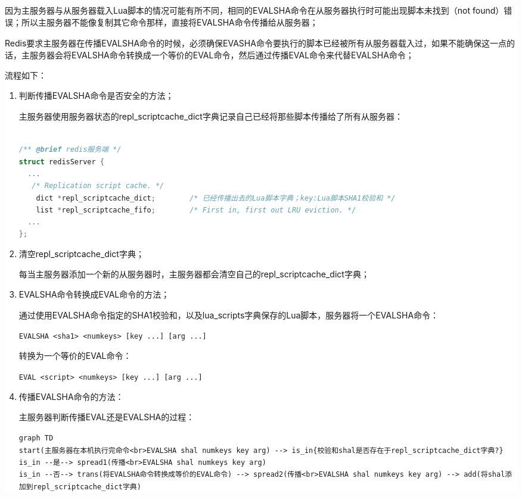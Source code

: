 因为主服务器与从服务器载入Lua脚本的情况可能有所不同，相同的EVALSHA命令在从服务器执行时可能出现脚本未找到（not found）错误；所以主服务器不能像复制其它命令那样，直接将EVALSHA命令传播给从服务器；

Redis要求主服务器在传播EVALSHA命令的时候，必须确保EVASHA命令要执行的脚本已经被所有从服务器载入过，如果不能确保这一点的话，主服务器会将EVALSHA命令转换成一个等价的EVAL命令，然后通过传播EVAL命令来代替EVALSHA命令；

流程如下：

1. 判断传播EVALSHA命令是否安全的方法；

   主服务器使用服务器状态的repl_scriptcache_dict字典记录自己已经将那些脚本传播给了所有从服务器：

   ```c
   
   /** @brief redis服务端 */
   struct redisServer {
     ...
      /* Replication script cache. */
       dict *repl_scriptcache_dict;        /* 已经传播出去的Lua脚本字典；key:Lua脚本SHA1校验和 */
       list *repl_scriptcache_fifo;        /* First in, first out LRU eviction. */
     ...
   };
   ```

2. 清空repl_scriptcache_dict字典；

   每当主服务器添加一个新的从服务器时，主服务器都会清空自己的repl_scriptcache_dict字典；

3. EVALSHA命令转换成EVAL命令的方法；

   通过使用EVALSHA命令指定的SHA1校验和，以及lua_scripts字典保存的Lua脚本，服务器将一个EVALSHA命令：

   `EVALSHA <sha1> <numkeys> [key ...] [arg ...]`

   转换为一个等价的EVAL命令：

   `EVAL <script> <numkeys> [key ...] [arg ...]`

4. 传播EVALSHA命令的方法：

   主服务器判断传播EVAL还是EVALSHA的过程：

   ```mermaid
   graph TD
   start(主服务器在本机执行完命令<br>EVALSHA shal numkeys key arg) --> is_in{校验和shal是否存在于repl_scriptcache_dict字典?}
   is_in --是--> spread1(传播<br>EVALSHA shal numkeys key arg)
   is_in --否--> trans(将EVALSHA命令转换成等价的EVAL命令) --> spread2(传播<br>EVALSHA shal numkeys key arg) --> add(将shal添加到repl_scriptcache_dict字典)
   ```

   

